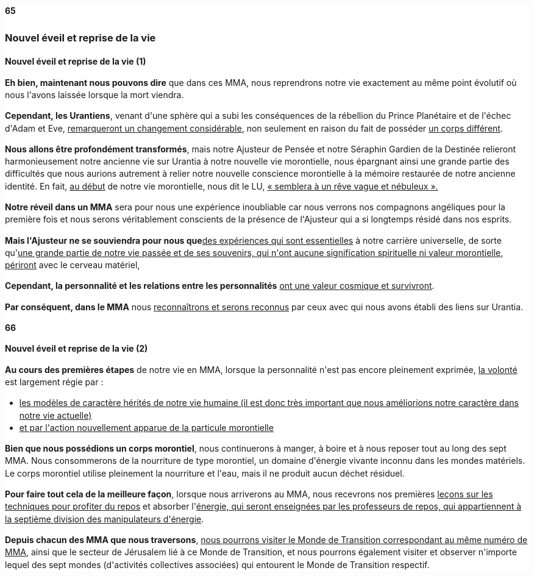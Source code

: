 **65**

### Nouvel éveil et reprise de la vie

**Nouvel éveil et reprise de la vie (1)**

**Eh bien, maintenant nous pouvons dire** que dans ces MMA, nous reprendrons notre vie exactement au même point évolutif où nous l'avons laissée lorsque la mort viendra.

**Cependant, les Urantiens**, venant d'une sphère qui a subi les conséquences de la rébellion du Prince Planétaire et de l'échec d'Adam et Eve, <ins>remarqueront un changement considérable</ins>, non seulement en raison du fait de posséder <ins>un corps différent</ins>.

**Nous allons être profondément transformés**, mais notre Ajusteur de Pensée et notre Séraphin Gardien de la Destinée relieront harmonieusement notre ancienne vie sur Urantia à notre nouvelle vie morontielle, nous épargnant ainsi une grande partie des difficultés que nous aurions autrement à relier notre nouvelle conscience morontielle à la mémoire restaurée de notre ancienne identité. En fait, <ins>au début</ins> de notre vie morontielle, nous dit le LU, <ins>« semblera à un rêve vague et nébuleux ».</ins>

**Notre réveil dans un MMA** sera pour nous une expérience inoubliable car nous verrons nos compagnons angéliques pour la première fois et nous serons véritablement conscients de la présence de l'Ajusteur qui a si longtemps résidé dans nos esprits.

**Mais l'Ajusteur ne se souviendra pour nous que**<ins>des expériences qui sont essentielles</ins> à notre carrière universelle, de sorte qu'<ins>une grande partie de notre vie passée et de ses souvenirs, qui n'ont aucune signification spirituelle ni valeur morontielle, périront</ins> avec le cerveau matériel,

**Cependant, la personnalité et les relations entre les personnalités** <ins>ont une valeur cosmique et survivront</ins>.

**Par conséquent, dans le MMA** nous <ins>reconnaîtrons et serons reconnus</ins> par ceux avec qui nous avons établi des liens sur Urantia.

**66**

**Nouvel éveil et reprise de la vie (2)**

**Au cours des premières étapes** de notre vie en MMA, lorsque la personnalité n'est pas encore pleinement exprimée, <ins>la volonté</ins> est largement régie par :
- <ins>les modèles de caractère hérités de notre vie humaine (il est donc très important que nous améliorions notre caractère dans notre vie actuelle)</ins>
- <ins>et par l'action nouvellement apparue de la particule morontielle</ins>

**Bien que nous possédions un corps morontiel**, nous continuerons à manger, à boire et à nous reposer tout au long des sept MMA. Nous consommerons de la nourriture de type morontiel, un domaine d'énergie vivante inconnu dans les mondes matériels. Le corps morontiel utilise pleinement la nourriture et l'eau, mais il ne produit aucun déchet résiduel.

**Pour faire tout cela de la meilleure façon**, lorsque nous arriverons au MMA, nous recevrons nos premières <ins>leçons sur les techniques pour profiter du repos</ins> et absorber l'<ins>énergie, qui seront enseignées par les professeurs de repos, qui appartiennent à la septième division des manipulateurs d'énergie</ins>.

**Depuis chacun des MMA que nous traversons**, <ins>nous pourrons visiter le Monde de Transition correspondant au même numéro de MMA</ins>, ainsi que le secteur de Jérusalem lié à ce Monde de Transition, et nous pourrons également visiter et observer n'importe lequel des sept mondes (d'activités collectives associées) qui entourent le Monde de Transition respectif.
